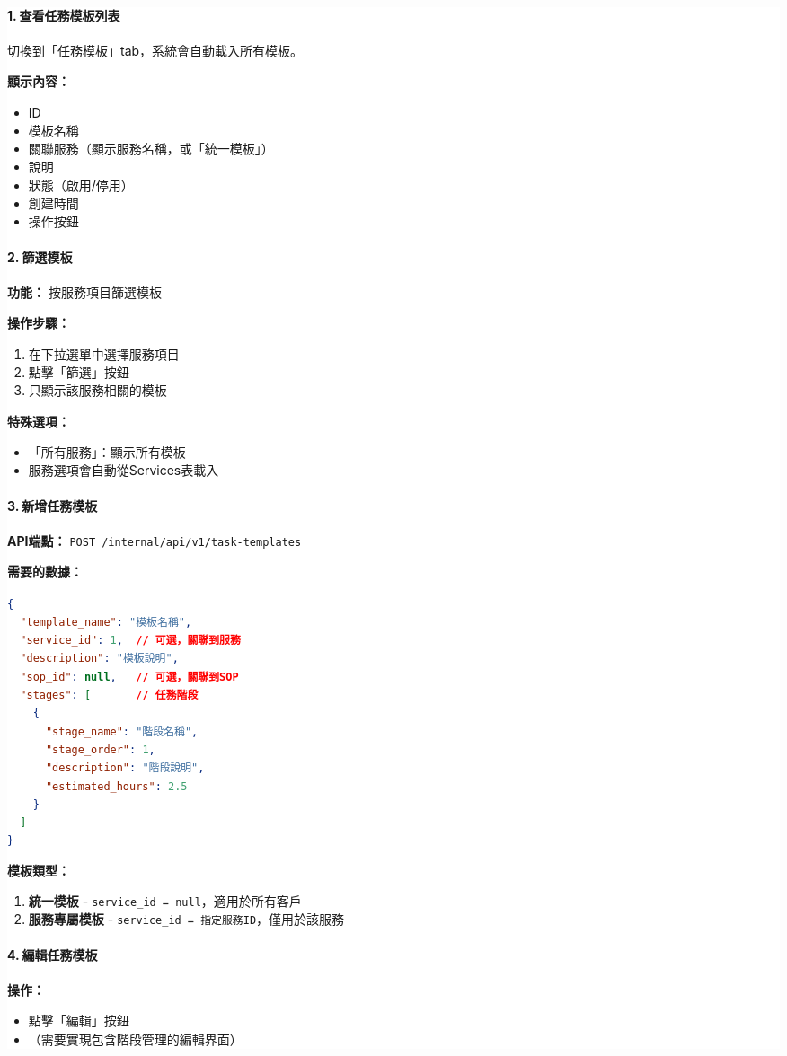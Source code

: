 #### 1. 查看任務模板列表

切換到「任務模板」tab，系統會自動載入所有模板。

**顯示內容：**
- ID
- 模板名稱
- 關聯服務（顯示服務名稱，或「統一模板」）
- 說明
- 狀態（啟用/停用）
- 創建時間
- 操作按鈕

#### 2. 篩選模板

**功能：** 按服務項目篩選模板

**操作步驟：**
1. 在下拉選單中選擇服務項目
2. 點擊「篩選」按鈕
3. 只顯示該服務相關的模板

**特殊選項：**
- 「所有服務」：顯示所有模板
- 服務選項會自動從Services表載入

#### 3. 新增任務模板

**API端點：** `POST /internal/api/v1/task-templates`

**需要的數據：**
```json
{
  "template_name": "模板名稱",
  "service_id": 1,  // 可選，關聯到服務
  "description": "模板說明",
  "sop_id": null,   // 可選，關聯到SOP
  "stages": [       // 任務階段
    {
      "stage_name": "階段名稱",
      "stage_order": 1,
      "description": "階段說明",
      "estimated_hours": 2.5
    }
  ]
}
```

**模板類型：**
1. **統一模板** - `service_id = null`，適用於所有客戶
2. **服務專屬模板** - `service_id = 指定服務ID`，僅用於該服務

#### 4. 編輯任務模板

**操作：**
- 點擊「編輯」按鈕
- （需要實現包含階段管理的編輯界面）
